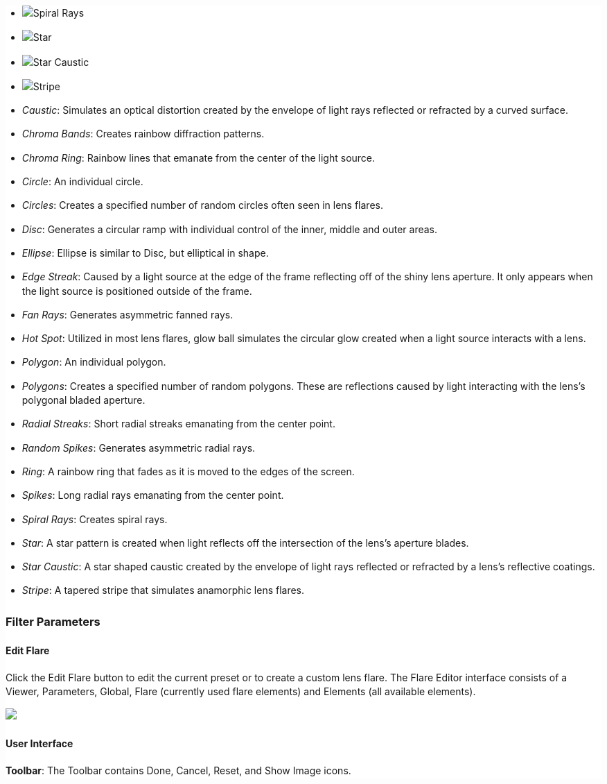 * ![](https://borisfx-com-res.cloudinary.com/image/upload//documentation/continuum/uploads/2020/10/Image_276.jpg)Spiral Rays
* ![](https://borisfx-com-res.cloudinary.com/image/upload//documentation/continuum/uploads/2020/10/Image_277.gif)Star
* ![](https://borisfx-com-res.cloudinary.com/image/upload//documentation/continuum/uploads/2020/10/Image_278.jpg)Star Caustic
* ![](https://borisfx-com-res.cloudinary.com/image/upload//documentation/continuum/uploads/2020/10/Image_279.jpg)Stripe


* *Caustic*: Simulates an optical distortion created by the envelope of light rays reflected or refracted by a curved surface.
* *Chroma Bands*: Creates rainbow diffraction patterns.
* *Chroma Ring*: Rainbow lines that emanate from the center of the light source.
* *Circle*: An individual circle.
* *Circles*: Creates a specified number of random circles often seen in lens flares.
* *Disc*: Generates a circular ramp with individual control of the inner, middle and outer areas.
* *Ellipse*: Ellipse is similar to Disc, but elliptical in shape.
* *Edge Streak*: Caused by a light source at the edge of the frame reflecting off of the shiny lens aperture. It only appears when the light source is positioned outside of the frame.
* *Fan Rays*: Generates asymmetric fanned rays.
* *Hot Spot*: Utilized in most lens flares, glow ball simulates the circular glow created when a light source interacts with a lens.
* *Polygon*: An individual polygon.
* *Polygons*: Creates a specified number of random polygons. These are reflections caused by light interacting with the lens’s polygonal bladed aperture.
* *Radial Streaks*: Short radial streaks emanating from the center point.
* *Random Spikes*: Generates asymmetric radial rays.
* *Ring*: A rainbow ring that fades as it is moved to the edges of the screen.
* *Spikes*: Long radial rays emanating from the center point.
* *Spiral Rays*: Creates spiral rays.
* *Star*: A star pattern is created when light reflects off the intersection of the lens’s aperture blades.
* *Star Caustic*: A star shaped caustic created by the envelope of light rays reflected or refracted by a lens’s reflective coatings.
* *Stripe*: A tapered stripe that simulates anamorphic lens flares.


### Filter Parameters


#### Edit Flare


Click the Edit Flare button to edit the current preset or to create a custom lens flare. The Flare Editor interface consists of a Viewer, Parameters, Global, Flare (currently used flare elements) and Elements (all available elements).


![](https://borisfx-com-res.cloudinary.com/image/upload//documentation/continuum/uploads/2020/10/Image_280.jpg)
#### User Interface


**Toolbar**: The Toolbar contains Done, Cancel, Reset, and Show Image icons.

